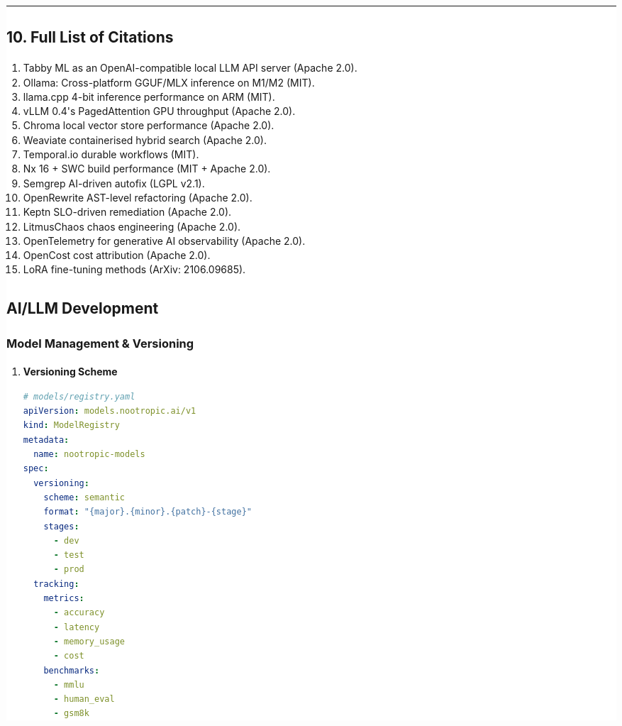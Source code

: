 ***

## 10. Full List of Citations

1. Tabby ML as an OpenAI-compatible local LLM API server (Apache 2.0).
2. Ollama: Cross-platform GGUF/MLX inference on M1/M2 (MIT).
3. llama.cpp 4-bit inference performance on ARM (MIT).
4. vLLM 0.4's PagedAttention GPU throughput (Apache 2.0).
5. Chroma local vector store performance (Apache 2.0).
6. Weaviate containerised hybrid search (Apache 2.0).
7. Temporal.io durable workflows (MIT).
8. Nx 16 + SWC build performance (MIT + Apache 2.0).
9. Semgrep AI-driven autofix (LGPL v2.1).
10. OpenRewrite AST-level refactoring (Apache 2.0).
11. Keptn SLO-driven remediation (Apache 2.0).
12. LitmusChaos chaos engineering (Apache 2.0).
13. OpenTelemetry for generative AI observability (Apache 2.0).
14. OpenCost cost attribution (Apache 2.0).
15. LoRA fine-tuning methods (ArXiv: 2106.09685).

## AI/LLM Development

### Model Management & Versioning

1. **Versioning Scheme**

   ```yaml
   # models/registry.yaml
   apiVersion: models.nootropic.ai/v1
   kind: ModelRegistry
   metadata:
     name: nootropic-models
   spec:
     versioning:
       scheme: semantic
       format: "{major}.{minor}.{patch}-{stage}"
       stages:
         - dev
         - test
         - prod
     tracking:
       metrics:
         - accuracy
         - latency
         - memory_usage
         - cost
       benchmarks:
         - mmlu
         - human_eval
         - gsm8k
   ```
